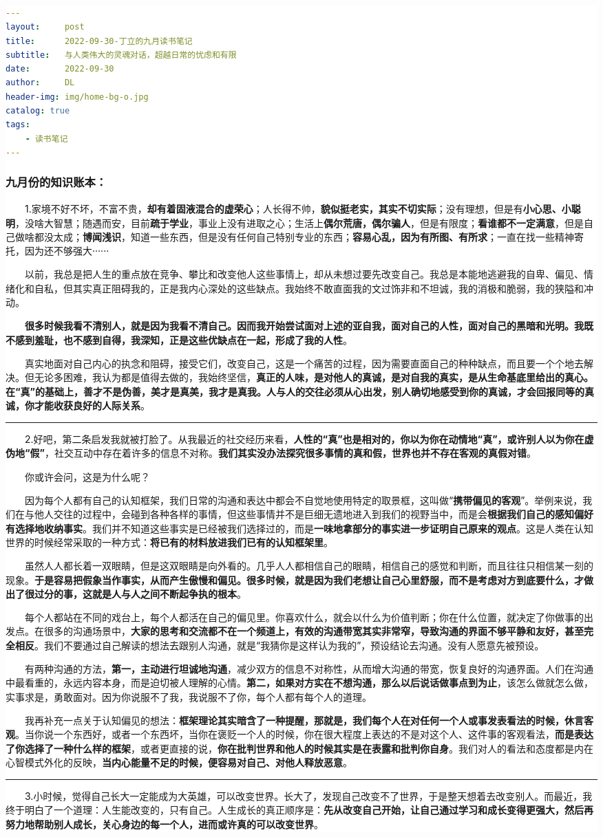 ```yaml
---
layout:     post
title:      2022-09-30-丁立的九月读书笔记
subtitle:   与人类伟大的灵魂对话，超越日常的忧虑和有限
date:       2022-09-30
author:     DL
header-img: img/home-bg-o.jpg
catalog: true
tags:
    - 读书笔记
---
```


### 九月份的知识账本：

&emsp;&emsp;1.家境不好不坏，不富不贵，**却有着固液混合的虚荣心**；人长得不帅，**貌似挺老实，其实不切实际**；没有理想，但是有**小心思、小聪明**，没啥大智慧；随遇而安，目前**疏于学业**，事业上没有进取之心；生活上**偶尔荒唐，偶尔骗人**，但是有限度；**看谁都不一定满意**，但是自己做啥都没太成；**博闻浅识**，知道一些东西，但是没有任何自己特别专业的东西；**容易心乱，因为有所图、有所求**；一直在找一些精神寄托，因为还不够强大······

&emsp;&emsp;以前，我总是把人生的重点放在竞争、攀比和改变他人这些事情上，却从未想过要先改变自己。我总是本能地逃避我的自卑、偏见、情绪化和自私，但其实真正阻碍我的，正是我内心深处的这些缺点。我始终不敢直面我的文过饰非和不坦诚，我的消极和脆弱，我的狭隘和冲动。

&emsp;&emsp;**很多时候我看不清别人，就是因为我看不清自己。因而我开始尝试面对上述的亚自我，面对自己的人性，面对自己的黑暗和光明。我既不感到羞耻，也不感到自得，我深知，正是这些优缺点在一起，形成了我的人性**。

&emsp;&emsp;真实地面对自己内心的执念和阻碍，接受它们，改变自己，这是一个痛苦的过程，因为需要直面自己的种种缺点，而且要一个个地去解决。但无论多困难，我认为都是值得去做的，我始终坚信，**真正的人味，是对他人的真诚，是对自我的真实，是从生命基底里给出的真心。在“真”的基础上，善才不是伪善，美才是真美，我才是真我。人与人的交往必须从心出发，别人确切地感受到你的真诚，才会回报同等的真诚，你才能收获良好的人际关系**。

---

&emsp;&emsp;2.好吧，第二条启发我就被打脸了。从我最近的社交经历来看，**人性的“真”也是相对的，你以为你在动情地“真”，或许别人以为你在虚伪地“假”**，社交互动中存在着许多的信息不对称。**我们其实没办法探究很多事情的真和假，世界也并不存在客观的真假对错**。

&emsp;&emsp;你或许会问，这是为什么呢？

&emsp;&emsp;因为每个人都有自己的认知框架，我们日常的沟通和表达中都会不自觉地使用特定的取景框，这叫做“**携带偏见的客观**”。举例来说，我们在与他人交往的过程中，会碰到各种各样的事情，但这些事情并不是巨细无遗地进入到我们的视野当中，而是会**根据我们自己的感知偏好有选择地收纳事实**。我们并不知道这些事实是已经被我们选择过的，而是**一味地拿部分的事实进一步证明自己原来的观点**。这是人类在认知世界的时候经常采取的一种方式：**将已有的材料放进我们已有的认知框架里**。

&emsp;&emsp;虽然人人都长着一双眼睛，但是这双眼睛是向外看的。几乎人人都相信自己的眼睛，相信自己的感觉和判断，而且往往只相信某一刻的现象。**于是容易把假象当作事实，从而产生傲慢和偏见。很多时候，就是因为我们老想让自己心里舒服，而不是考虑对方到底要什么，才做出了很过分的事，这就是人与人之间不断起争执的根本**。

&emsp;&emsp;每个人都站在不同的戏台上，每个人都活在自己的偏见里。你喜欢什么，就会以什么为价值判断；你在什么位置，就决定了你做事的出发点。在很多的沟通场景中，**大家的思考和交流都不在一个频道上，有效的沟通带宽其实非常窄，导致沟通的界面不够平静和友好，甚至完全相反**。我们不要通过自己解读的想法去跟别人沟通，就是“我猜你是这样认为我的”，预设结论去沟通。没有人愿意先被预设。

&emsp;&emsp;有两种沟通的方法，**第一，主动进行坦诚地沟通**，减少双方的信息不对称性，从而增大沟通的带宽，恢复良好的沟通界面。人们在沟通中最看重的，永远内容本身，而是迫切被人理解的心情。**第二，如果对方实在不想沟通，那么以后说话做事点到为止**，该怎么做就怎么做，实事求是，勇敢面对。因为你说服不了我，我说服不了你，每个人都有每个人的道理。

&emsp;&emsp;我再补充一点关于认知偏见的想法：**框架理论其实暗含了一种提醒，那就是，我们每个人在对任何一个人或事发表看法的时候，休言客观**。当你说一个东西好，或者一个东西坏，当你在褒贬一个人的时候，你在很大程度上表达的不是对这个人、这件事的客观看法，**而是表达了你选择了一种什么样的框架**，或者更直接的说，**你在批判世界和他人的时候其实是在表露和批判你自身**。我们对人的看法和态度都是内在心智模式外化的反映，**当内心能量不足的时候，便容易对自己、对他人释放恶意**。

---

&emsp;&emsp;3.小时候，觉得自己长大一定能成为大英雄，可以改变世界。长大了，发现自己改变不了世界，于是整天想着去改变别人。而最近，我终于明白了一个道理：人生能改变的，只有自己。人生成长的真正顺序是：**先从改变自己开始，让自己通过学习和成长变得更强大，然后再努力地帮助别人成长，关心身边的每一个人，进而或许真的可以改变世界**。
